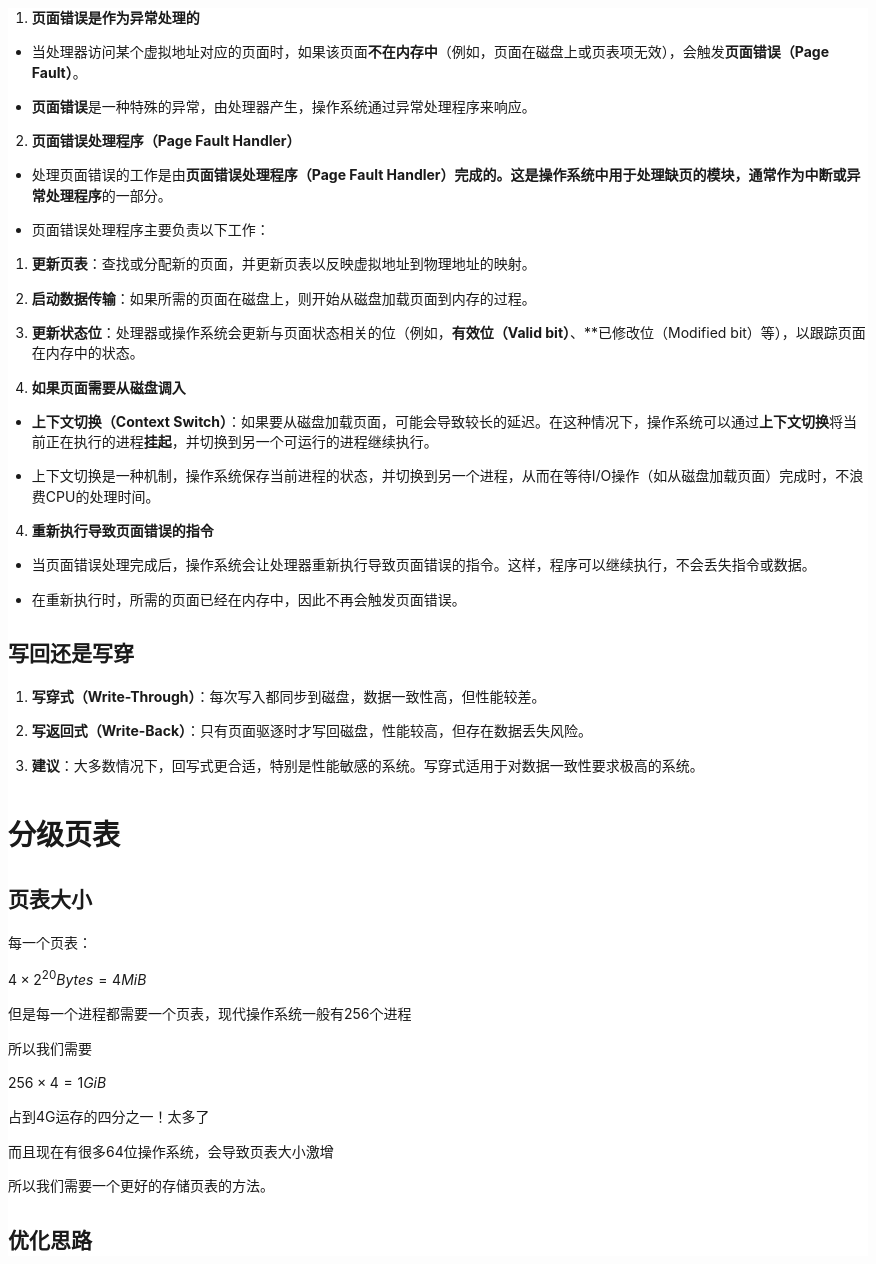 1. **页面错误是作为异常处理的**

- 当处理器访问某个虚拟地址对应的页面时，如果该页面**不在内存中**（例如，页面在磁盘上或页表项无效），会触发**页面错误（Page Fault）**。

- **页面错误**是一种特殊的异常，由处理器产生，操作系统通过异常处理程序来响应。

2. **页面错误处理程序（Page Fault Handler）**

- 处理页面错误的工作是由**页面错误处理程序（Page Fault Handler）完成的。这是操作系统中用于处理缺页的模块，通常作为中断或异常处理程序**的一部分。

- 页面错误处理程序主要负责以下工作：

1. **更新页表**：查找或分配新的页面，并更新页表以反映虚拟地址到物理地址的映射。

2. **启动数据传输**：如果所需的页面在磁盘上，则开始从磁盘加载页面到内存的过程。

3. **更新状态位**：处理器或操作系统会更新与页面状态相关的位（例如，**有效位（Valid bit）**、**已修改位（Modified bit）等），以跟踪页面在内存中的状态。

3. **如果页面需要从磁盘调入**

- **上下文切换（Context Switch）**：如果要从磁盘加载页面，可能会导致较长的延迟。在这种情况下，操作系统可以通过**上下文切换**将当前正在执行的进程**挂起**，并切换到另一个可运行的进程继续执行。

- 上下文切换是一种机制，操作系统保存当前进程的状态，并切换到另一个进程，从而在等待I/O操作（如从磁盘加载页面）完成时，不浪费CPU的处理时间。

4. **重新执行导致页面错误的指令**

- 当页面错误处理完成后，操作系统会让处理器重新执行导致页面错误的指令。这样，程序可以继续执行，不会丢失指令或数据。

- 在重新执行时，所需的页面已经在内存中，因此不再会触发页面错误。

## 写回还是写穿

1. **写穿式（Write-Through）**：每次写入都同步到磁盘，数据一致性高，但性能较差。

2. **写返回式（Write-Back）**：只有页面驱逐时才写回磁盘，性能较高，但存在数据丢失风险。

3. **建议**：大多数情况下，回写式更合适，特别是性能敏感的系统。写穿式适用于对数据一致性要求极高的系统。

# 分级页表

## 页表大小

每一个页表：

$4 \times 2^{20}Bytes = 4 MiB$

但是每一个进程都需要一个页表，现代操作系统一般有256个进程

所以我们需要

$256 \times 4 = 1 GiB$

占到4G运存的四分之一！太多了

而且现在有很多64位操作系统，会导致页表大小激增

所以我们需要一个更好的存储页表的方法。

## 优化思路
